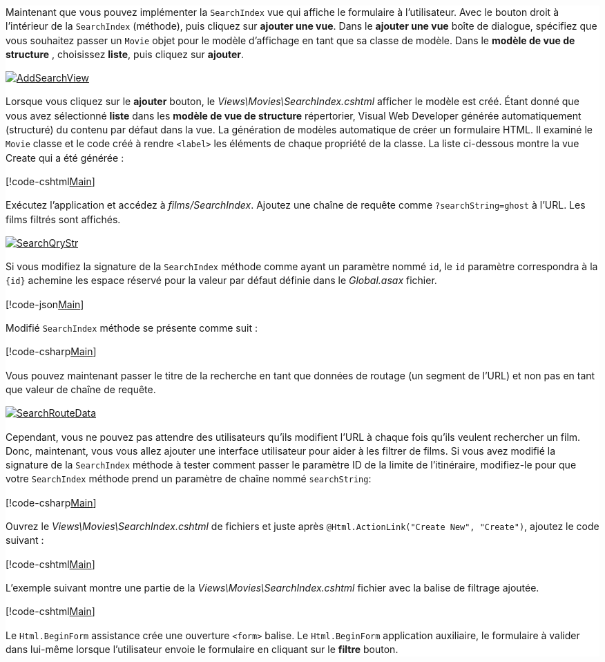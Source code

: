 Maintenant que vous pouvez implémenter la `SearchIndex` vue qui affiche le formulaire à l’utilisateur. Avec le bouton droit à l’intérieur de la `SearchIndex` (méthode), puis cliquez sur **ajouter une vue**. Dans le **ajouter une vue** boîte de dialogue, spécifiez que vous souhaitez passer un `Movie` objet pour le modèle d’affichage en tant que sa classe de modèle. Dans le **modèle de vue de structure** , choisissez **liste**, puis cliquez sur **ajouter**.

[![AddSearchView](examining-the-edit-methods-and-edit-view/_static/image12.png)](examining-the-edit-methods-and-edit-view/_static/image11.png)

Lorsque vous cliquez sur le **ajouter** bouton, le *Views\Movies\SearchIndex.cshtml* afficher le modèle est créé. Étant donné que vous avez sélectionné **liste** dans les **modèle de vue de structure** répertorier, Visual Web Developer générée automatiquement (structuré) du contenu par défaut dans la vue. La génération de modèles automatique de créer un formulaire HTML. Il examiné le `Movie` classe et le code créé à rendre `<label>` les éléments de chaque propriété de la classe. La liste ci-dessous montre la vue Create qui a été générée :

[!code-cshtml[Main](examining-the-edit-methods-and-edit-view/samples/sample10.cshtml)]

Exécutez l’application et accédez à *films/SearchIndex*. Ajoutez une chaîne de requête comme `?searchString=ghost` à l’URL. Les films filtrés sont affichés.

[![SearchQryStr](examining-the-edit-methods-and-edit-view/_static/image14.png)](examining-the-edit-methods-and-edit-view/_static/image13.png)

Si vous modifiez la signature de la `SearchIndex` méthode comme ayant un paramètre nommé `id`, le `id` paramètre correspondra à la `{id}` achemine les espace réservé pour la valeur par défaut définie dans le *Global.asax* fichier.

[!code-json[Main](examining-the-edit-methods-and-edit-view/samples/sample11.json)]

Modifié `SearchIndex` méthode se présente comme suit :

[!code-csharp[Main](examining-the-edit-methods-and-edit-view/samples/sample12.cs)]

Vous pouvez maintenant passer le titre de la recherche en tant que données de routage (un segment de l’URL) et non pas en tant que valeur de chaîne de requête.

[![SearchRouteData](examining-the-edit-methods-and-edit-view/_static/image16.png)](examining-the-edit-methods-and-edit-view/_static/image15.png)

Cependant, vous ne pouvez pas attendre des utilisateurs qu’ils modifient l’URL à chaque fois qu’ils veulent rechercher un film. Donc, maintenant, vous vous allez ajouter une interface utilisateur pour aider à les filtrer de films. Si vous avez modifié la signature de la `SearchIndex` méthode à tester comment passer le paramètre ID de la limite de l’itinéraire, modifiez-le pour que votre `SearchIndex` méthode prend un paramètre de chaîne nommé `searchString`:

[!code-csharp[Main](examining-the-edit-methods-and-edit-view/samples/sample13.cs)]

Ouvrez le *Views\Movies\SearchIndex.cshtml* de fichiers et juste après `@Html.ActionLink("Create New", "Create")`, ajoutez le code suivant :

[!code-cshtml[Main](examining-the-edit-methods-and-edit-view/samples/sample14.cshtml)]

L’exemple suivant montre une partie de la *Views\Movies\SearchIndex.cshtml* fichier avec la balise de filtrage ajoutée.

[!code-cshtml[Main](examining-the-edit-methods-and-edit-view/samples/sample15.cshtml)]

Le `Html.BeginForm` assistance crée une ouverture `<form>` balise. Le `Html.BeginForm` application auxiliaire, le formulaire à valider dans lui-même lorsque l’utilisateur envoie le formulaire en cliquant sur le **filtre** bouton.
